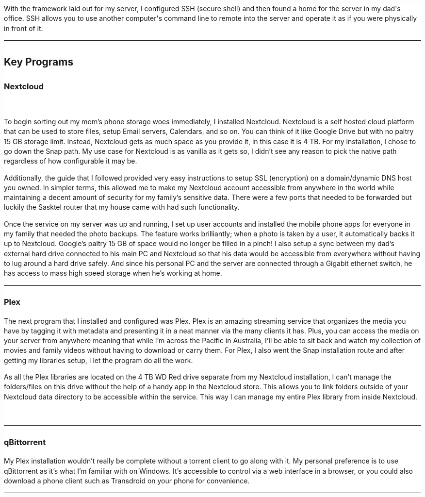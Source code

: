 <p><span class="image right"><img src="{% link assets/images/ubuntu.png %}" alt="" /></span>With the framework laid out for my server, I configured SSH (secure shell) and then found a home for the server in my dad's office. SSH allows you to use another computer's command line to remote into the server and operate it as if you were physically in front of it.</p>

<hr class="major" />

<h2>Key Programs</h2>

<h3>Nextcloud</h3>

<span class="image fit"><img src="{% link assets/images/nextcloud.png %}" alt="" /></span>

<p><span class="image right"><img src="{% link assets/images/Nextcloud.jpg %}" alt="" /></span>To begin sorting out my mom’s phone storage woes immediately, I installed Nextcloud. Nextcloud is a self hosted cloud platform that can be used to store files, setup Email servers, Calendars, and so on. You can think of it like Google Drive but with no paltry 15 GB storage limit. Instead, Nextcloud gets as much space as you provide it, in this case it is 4 TB. For my installation, I chose to go down the Snap path. My use case for Nextcloud is as vanilla as it gets so, I didn’t see any reason to pick the native path regardless of how configurable it may be. 
</p>
<p>Additionally, the guide that I followed provided very easy instructions to setup SSL (encryption) on a domain/dynamic DNS host you owned. In simpler terms, this allowed me to make my Nextcloud account accessible from anywhere in the world while maintaining a decent amount of security for my family’s sensitive data. There were a few ports that needed to be forwarded but luckily the Sasktel router that my house came with had such functionality.
</p>
<p>Once the service on my server was up and running, I set up user accounts and installed the mobile phone apps for everyone in my family that needed the photo backups. The feature works brilliantly; when a photo is taken by a user, it automatically backs it up to Nextcloud. Google’s paltry 15 GB of space would no longer be filled in a pinch! I also setup a sync between my dad’s external hard drive connected to his main PC and Nextcloud so that his data would be accessible from everywhere without having to lug around a hard drive safely. And since his personal PC and the server are connected through a Gigabit ethernet switch, he has access to mass high speed storage when he’s working at home.</p>

<hr class="major" />

<h3>Plex</h3>

<p>The next program that I installed and configured was Plex. Plex is an amazing streaming service that organizes the media you have by tagging it with metadata and presenting it in a neat manner via the many clients it has. Plus, you can access the media on your server from anywhere meaning that while I’m across the Pacific in Australia, I’ll be able to sit back and watch my collection of movies and family videos without having to download or carry them. For Plex, I also went the Snap installation route and after getting my libraries setup, I let the program do all the work. </p>

<p>As all the Plex libraries are located on the 4 TB WD Red drive separate from my Nextcloud installation, I can’t manage the folders/files on this drive without the help of a handy app in the Nextcloud store. This allows you to link folders outside of your Nextcloud data directory to be accessible within the service. This way I can manage my entire Plex library from inside Nextcloud.</p>

<span class="image fit"><img src="{% link assets/images/plex.png %}" alt="" /></span>

<hr class="major" />

<h3>qBittorrent</h3>

<p>My Plex installation wouldn’t really be complete without a torrent client to go along with it. My personal preference is to use qBittorrent as it’s what I’m familiar with on Windows. It’s accessible to control via a web interface in a browser, or you could also download a phone client such as Transdroid on your phone for convenience.</p>

<hr class="major" />
